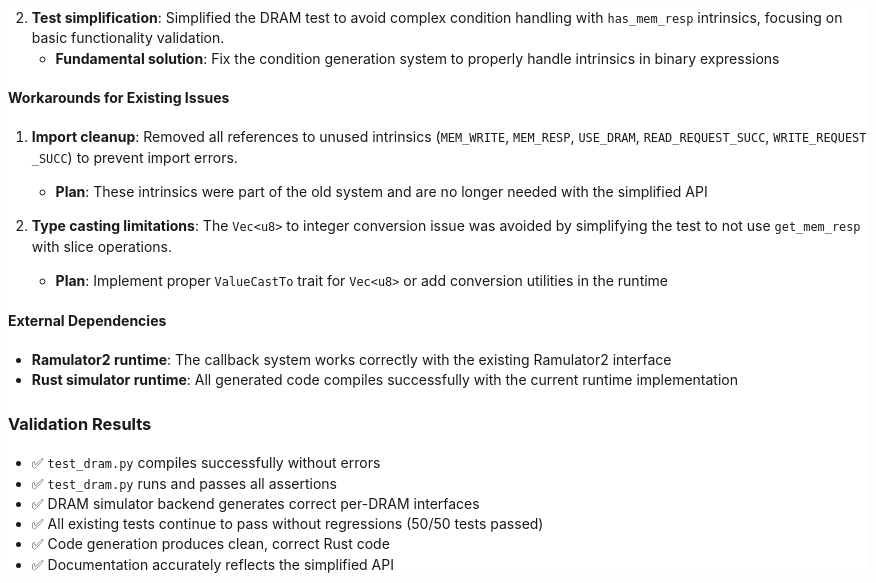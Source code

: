 2. **Test simplification**: Simplified the DRAM test to avoid complex condition handling with `has_mem_resp` intrinsics, focusing on basic functionality validation.
   - **Fundamental solution**: Fix the condition generation system to properly handle intrinsics in binary expressions

#### Workarounds for Existing Issues
1. **Import cleanup**: Removed all references to unused intrinsics (`MEM_WRITE`, `MEM_RESP`, `USE_DRAM`, `READ_REQUEST_SUCC`, `WRITE_REQUEST_SUCC`) to prevent import errors.
   - **Plan**: These intrinsics were part of the old system and are no longer needed with the simplified API

2. **Type casting limitations**: The `Vec<u8>` to integer conversion issue was avoided by simplifying the test to not use `get_mem_resp` with slice operations.
   - **Plan**: Implement proper `ValueCastTo` trait for `Vec<u8>` or add conversion utilities in the runtime

#### External Dependencies
- **Ramulator2 runtime**: The callback system works correctly with the existing Ramulator2 interface
- **Rust simulator runtime**: All generated code compiles successfully with the current runtime implementation

### Validation Results
- ✅ `test_dram.py` compiles successfully without errors
- ✅ `test_dram.py` runs and passes all assertions  
- ✅ DRAM simulator backend generates correct per-DRAM interfaces
- ✅ All existing tests continue to pass without regressions (50/50 tests passed)
- ✅ Code generation produces clean, correct Rust code
- ✅ Documentation accurately reflects the simplified API
